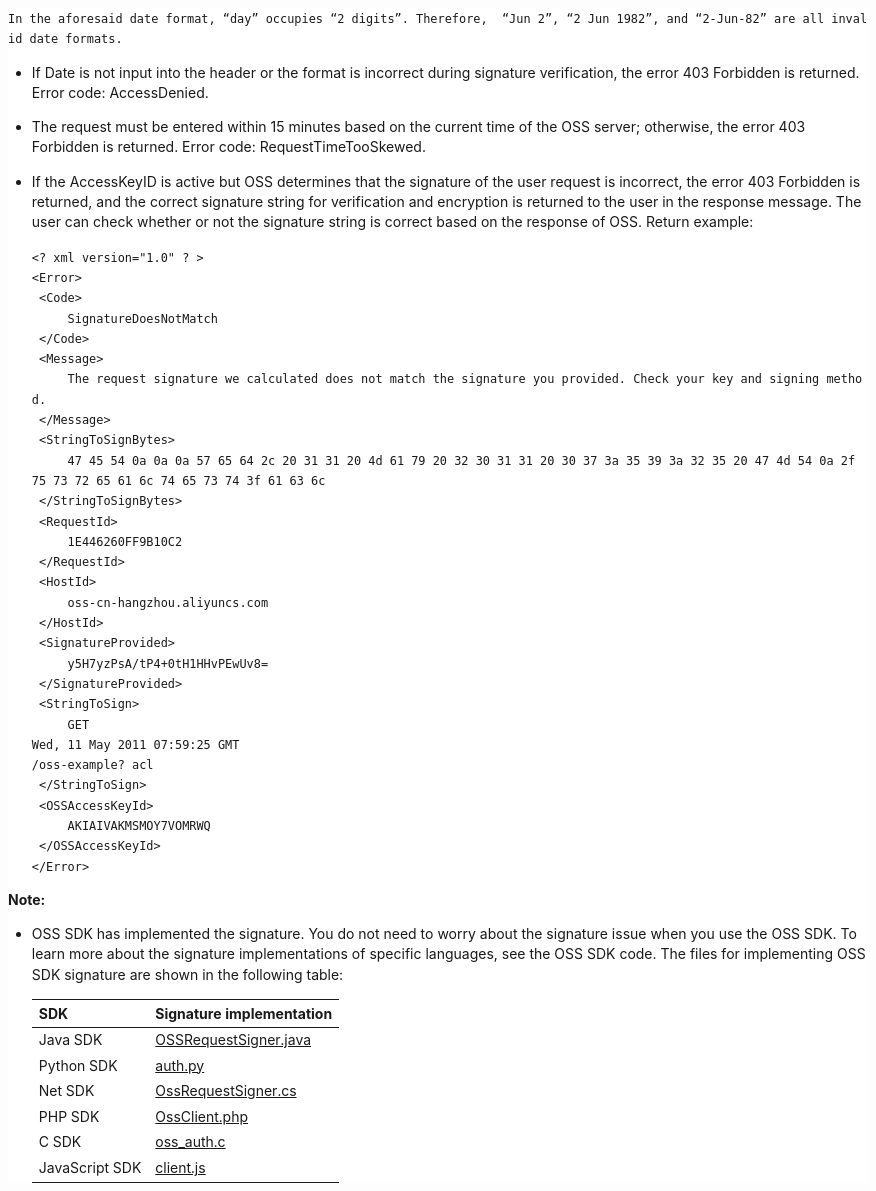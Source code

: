     In the aforesaid date format, “day” occupies “2 digits”. Therefore,  “Jun 2”, “2 Jun 1982”, and “2-Jun-82” are all invalid date formats.

-   If Date is not input into the header or the format is incorrect during signature verification, the error 403 Forbidden is returned. Error code: AccessDenied.
-   The request must be entered within 15 minutes based on the current time of the OSS server; otherwise, the error 403 Forbidden is returned. Error code: RequestTimeTooSkewed.
-   If the AccessKeyID is active but OSS determines that the signature of the user request is incorrect, the error 403 Forbidden is returned, and the correct signature string for verification and encryption is returned to the user in the response message. The user can check whether or not the signature string is correct based on the response of OSS. Return example:

    ```
    <? xml version="1.0" ? >
    <Error>
     <Code>
         SignatureDoesNotMatch
     </Code>
     <Message>
         The request signature we calculated does not match the signature you provided. Check your key and signing method.
     </Message>
     <StringToSignBytes>
         47 45 54 0a 0a 0a 57 65 64 2c 20 31 31 20 4d 61 79 20 32 30 31 31 20 30 37 3a 35 39 3a 32 35 20 47 4d 54 0a 2f 75 73 72 65 61 6c 74 65 73 74 3f 61 63 6c
     </StringToSignBytes>
     <RequestId>
         1E446260FF9B10C2
     </RequestId>
     <HostId>
         oss-cn-hangzhou.aliyuncs.com
     </HostId>
     <SignatureProvided>
         y5H7yzPsA/tP4+0tH1HHvPEwUv8=
     </SignatureProvided>
     <StringToSign>
         GET
    Wed, 11 May 2011 07:59:25 GMT
    /oss-example? acl
     </StringToSign>
     <OSSAccessKeyId>
         AKIAIVAKMSMOY7VOMRWQ
     </OSSAccessKeyId>
    </Error>
    ```


**Note:** 

-   OSS SDK has implemented the signature. You do not need to worry about the signature issue when you use the OSS SDK. To learn more about the signature implementations of specific languages, see the OSS SDK code. The files for implementing OSS SDK signature are shown in the following table:

    |SDK|Signature implementation|
    |:--|:-----------------------|
    |Java SDK|[OSSRequestSigner.java](https://github.com/aliyun/aliyun-oss-java-sdk/blob/master/src/main/java/com/aliyun/oss/internal/OSSRequestSigner.java)|
    |Python SDK|[auth.py](https://github.com/aliyun/aliyun-oss-python-sdk/blob/master/oss2/auth.py)|
    |Net SDK|[OssRequestSigner.cs](https://github.com/aliyun/aliyun-oss-csharp-sdk/blob/master/sdk/Util/OssRequestSigner.cs)|
    |PHP SDK|[OssClient.php](https://github.com/aliyun/aliyun-oss-php-sdk/blob/master/src/OSS/OssClient.php)|
    |C SDK|[oss\_auth.c](https://github.com/aliyun/aliyun-oss-c-sdk/blob/master/oss_c_sdk/oss_auth.c)|
    |JavaScript SDK|[client.js](https://github.com/ali-sdk/ali-oss/blob/master/lib/client.js)|